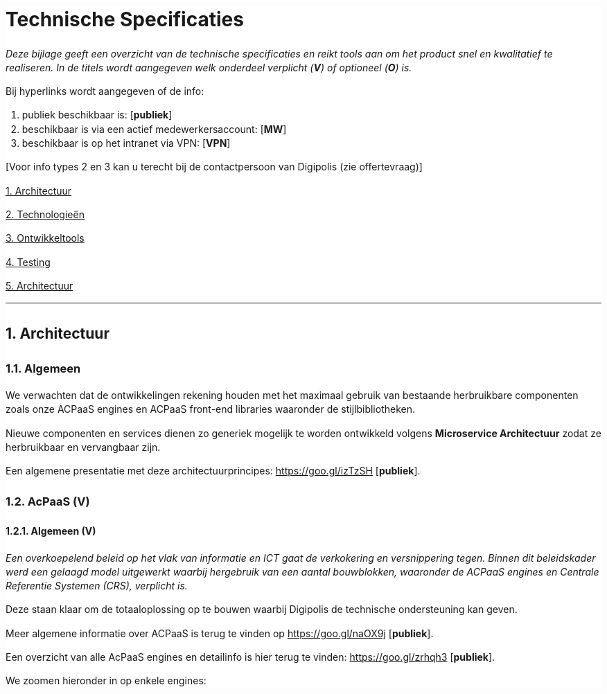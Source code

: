 # Technische Specificaties

*Deze bijlage geeft een overzicht van de technische specificaties en reikt tools aan om het product snel en kwalitatief te realiseren. In de titels wordt aangegeven welk onderdeel verplicht (**V**) of optioneel (**O**) is.*


Bij hyperlinks wordt aangegeven of de info:
1. publiek beschikbaar is: [**publiek**]
2. beschikbaar is via een actief medewerkersaccount: [**MW**]
3. beschikbaar is op het intranet via VPN: [**VPN**]

[Voor info types 2 en 3 kan u terecht bij de contactpersoon van Digipolis (zie offertevraag)]

[1. Architectuur](#1-architectuur) 

[2. Technologieën](#2-technologieën) 

[3. Ontwikkeltools](#3-ontwikkeltools) 

[4. Testing](#4-testing) 

[5. Architectuur](#5-technische-documentatie-v) 


***

## 1. Architectuur

### 1.1. Algemeen
We verwachten dat de ontwikkelingen rekening houden met het maximaal gebruik van bestaande herbruikbare componenten zoals onze ACPaaS engines en ACPaaS front-end libraries waaronder de stijlbibliotheken. 

Nieuwe componenten en services dienen zo generiek mogelijk te worden ontwikkeld volgens **Microservice Architectuur** zodat ze herbruikbaar en vervangbaar zijn.

Een algemene presentatie met deze architectuurprincipes: https://goo.gl/izTzSH [**publiek**]. 

### 1.2. AcPaaS (**V**)

#### 1.2.1. Algemeen (V)
*Een overkoepelend beleid op het vlak van informatie en ICT gaat de verkokering en versnippering tegen. Binnen dit beleidskader werd een gelaagd model uitgewerkt waarbij hergebruik van een aantal bouwblokken, waaronder de ACPaaS engines en Centrale Referentie Systemen (CRS), verplicht is.*

Deze staan klaar om de totaaloplossing op te bouwen waarbij Digipolis de technische ondersteuning kan geven.

Meer algemene informatie over ACPaaS is terug te vinden op https://goo.gl/naOX9j [**publiek**].

Een overzicht van alle AcPaaS engines en detailinfo is hier terug te vinden: https://goo.gl/zrhqh3 [**publiek**].

We zoomen hieronder in op enkele engines:
